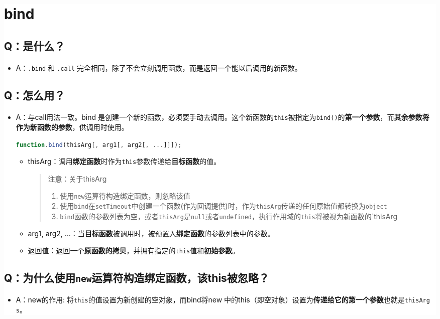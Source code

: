
# bind

## Q：是什么？

* A：`.bind` 和 `.call` 完全相同，除了不会立刻调用函数，而是返回一个能以后调用的新函数。

## Q：怎么用？

* A：与call用法一致。bind 是创建一个新的函数，必须要手动去调用。这个新函数的`this`被指定为`bind()`的**第一个参数**，而**其余参数将作为新函数的参数**，供调用时使用。

  ````javascript
  function.bind(thisArg[, arg1[, arg2[, ...]]]);
  ````

  * thisArg：调用**绑定函数**时作为`this`参数传递给**目标函数**的值。

    > 注意：关于thisArg
    >
    > 1. 使用`new`运算符构造绑定函数，则忽略该值
    > 2. 使用`bind`在`setTimeout`中创建一个函数(作为回调提供)时，作为`thisArg`传递的任何原始值都转换为`object`
    > 3. `bind`函数的参数列表为空，或者`thisArg`是`null`或者`undefined`，执行作用域的`this`将被视为新函数的`thisArg

  * arg1, arg2, ...：当**目标函数**被调用时，被预置入**绑定函数**的参数列表中的参数。
  * 返回值：返回一个**原函数的拷贝**，并拥有指定的`this`值和**初始参数**。

## Q：为什么使用`new`运算符构造绑定函数，该this被忽略？

* A：new的作用: 将`this`的值设置为新创建的空对象，而bind将new 中的this（即空对象）设置为**传递给它的第一个参数**也就是`thisArgs`。
